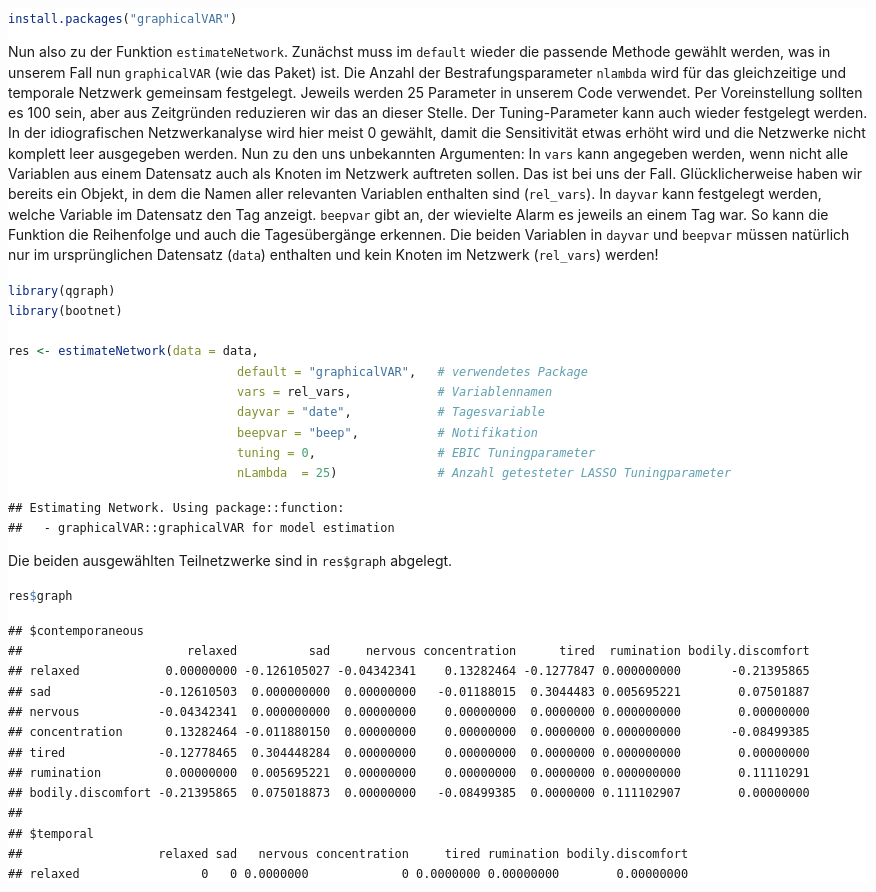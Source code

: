 
```r
install.packages("graphicalVAR")
```

Nun also zu der Funktion `estimateNetwork`. Zunächst muss im `default` wieder die passende Methode gewählt werden, was in unserem Fall nun `graphicalVAR` (wie das Paket) ist. Die Anzahl der Bestrafungsparameter `nlambda` wird für das gleichzeitige und temporale Netzwerk gemeinsam festgelegt. Jeweils werden 25 Parameter in unserem Code verwendet. Per Voreinstellung sollten es 100 sein, aber aus Zeitgründen reduzieren wir das an dieser Stelle. Der Tuning-Parameter kann auch wieder festgelegt werden. In der idiografischen Netzwerkanalyse wird hier meist 0 gewählt, damit die Sensitivität etwas erhöht wird und die Netzwerke nicht komplett leer ausgegeben werden. 
Nun zu den uns unbekannten Argumenten: In `vars` kann angegeben werden, wenn nicht alle Variablen aus einem Datensatz auch als Knoten im Netzwerk auftreten sollen. Das ist bei uns der Fall. Glücklicherweise haben wir bereits ein Objekt, in dem die Namen aller relevanten Variablen enthalten sind (`rel_vars`). In `dayvar` kann festgelegt werden, welche Variable im Datensatz den Tag anzeigt. `beepvar` gibt an, der wievielte Alarm es jeweils an einem Tag war. So kann die Funktion die Reihenfolge und auch die Tagesübergänge erkennen. Die beiden Variablen in `dayvar` und `beepvar` müssen natürlich nur im ursprünglichen Datensatz (`data`) enthalten und kein Knoten im Netzwerk (`rel_vars`) werden! 


```r
library(qgraph)
library(bootnet)

res <- estimateNetwork(data = data,
                                default = "graphicalVAR",   # verwendetes Package
                                vars = rel_vars,            # Variablennamen
                                dayvar = "date",            # Tagesvariable
                                beepvar = "beep",           # Notifikation
                                tuning = 0,                 # EBIC Tuningparameter
                                nLambda  = 25)              # Anzahl getesteter LASSO Tuningparameter 
```

```
## Estimating Network. Using package::function:
##   - graphicalVAR::graphicalVAR for model estimation
```

Die beiden ausgewählten Teilnetzwerke sind in `res$graph` abgelegt. 


```r
res$graph
```

```
## $contemporaneous
##                       relaxed          sad     nervous concentration      tired  rumination bodily.discomfort
## relaxed            0.00000000 -0.126105027 -0.04342341    0.13282464 -0.1277847 0.000000000       -0.21395865
## sad               -0.12610503  0.000000000  0.00000000   -0.01188015  0.3044483 0.005695221        0.07501887
## nervous           -0.04342341  0.000000000  0.00000000    0.00000000  0.0000000 0.000000000        0.00000000
## concentration      0.13282464 -0.011880150  0.00000000    0.00000000  0.0000000 0.000000000       -0.08499385
## tired             -0.12778465  0.304448284  0.00000000    0.00000000  0.0000000 0.000000000        0.00000000
## rumination         0.00000000  0.005695221  0.00000000    0.00000000  0.0000000 0.000000000        0.11110291
## bodily.discomfort -0.21395865  0.075018873  0.00000000   -0.08499385  0.0000000 0.111102907        0.00000000
## 
## $temporal
##                   relaxed sad   nervous concentration     tired rumination bodily.discomfort
## relaxed                 0   0 0.0000000             0 0.0000000 0.00000000        0.00000000
```